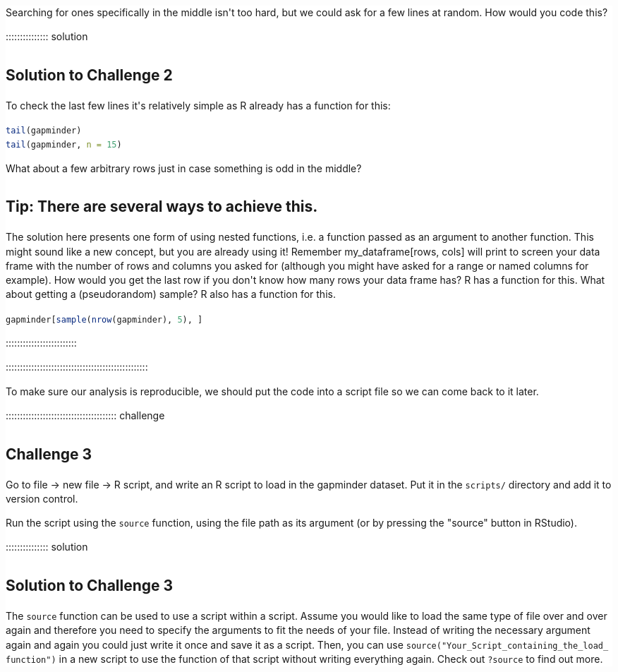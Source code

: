 Searching for ones specifically in the middle isn't too hard, but we could ask for a few lines at random. How would you code this?

:::::::::::::::  solution

## Solution to Challenge 2

To check the last few lines it's relatively simple as R already has a function for this:

```r
tail(gapminder)
tail(gapminder, n = 15)
```

What about a few arbitrary rows just in case something is odd in the middle?

## Tip: There are several ways to achieve this.

The solution here presents one form of using nested functions, i.e. a function passed as an argument to another function. This might sound like a new concept, but you are already using it!
Remember my\_dataframe[rows, cols] will print to screen your data frame with the number of rows and columns you asked for (although you might have asked for a range or named columns for example). How would you get the last row if you don't know how many rows your data frame has? R has a function for this. What about getting a (pseudorandom) sample? R also has a function for this.

```r
gapminder[sample(nrow(gapminder), 5), ]
```

:::::::::::::::::::::::::

::::::::::::::::::::::::::::::::::::::::::::::::::

To make sure our analysis is reproducible, we should put the code
into a script file so we can come back to it later.

:::::::::::::::::::::::::::::::::::::::  challenge

## Challenge 3

Go to file -> new file -> R script, and write an R script
to load in the gapminder dataset. Put it in the `scripts/`
directory and add it to version control.

Run the script using the `source` function, using the file path
as its argument (or by pressing the "source" button in RStudio).

:::::::::::::::  solution

## Solution to Challenge 3

The `source` function can be used to use a script within a script.
Assume you would like to load the same type of file over and over
again and therefore you need to specify the arguments to fit the
needs of your file. Instead of writing the necessary argument again
and again you could just write it once and save it as a script. Then,
you can use `source("Your_Script_containing_the_load_function")` in a new
script to use the function of that script without writing everything again.
Check out `?source` to find out more.
